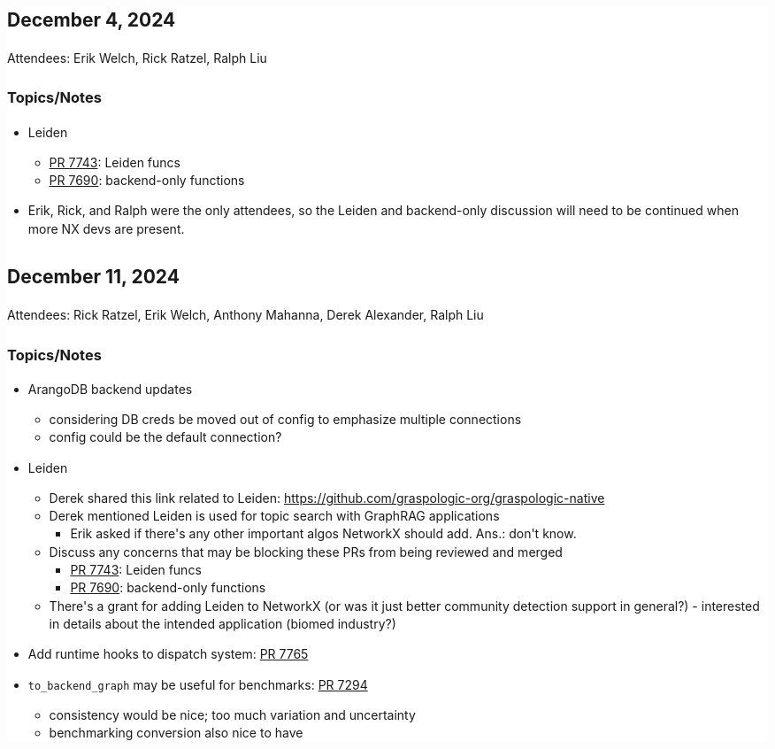 
## December 4, 2024

Attendees: Erik Welch, Rick Ratzel, Ralph Liu

### Topics/Notes

- Leiden
    - [PR 7743](https://github.com/networkx/networkx/pull/7743): Leiden funcs
    - [PR 7690](https://github.com/networkx/networkx/pull/7690): backend-only functions

- Erik, Rick, and Ralph were the only attendees, so the Leiden and backend-only discussion will need to be continued when more NX devs are present.


## December 11, 2024

Attendees: Rick Ratzel, Erik Welch, Anthony Mahanna, Derek Alexander, Ralph Liu

### Topics/Notes

- ArangoDB backend updates
    - considering DB creds be moved out of config to emphasize multiple connections
    - config could be the default connection?

- Leiden
    - Derek shared this link related to Leiden: https://github.com/graspologic-org/graspologic-native
    - Derek mentioned Leiden is used for topic search with GraphRAG applications
        - Erik asked if there's any other important algos NetworkX should add. Ans.: don't know.
    - Discuss any concerns that may be blocking these PRs from being reviewed and merged
        - [PR 7743](https://github.com/networkx/networkx/pull/7743): Leiden funcs
        - [PR 7690](https://github.com/networkx/networkx/pull/7690): backend-only functions
    - There's a grant for adding Leiden to NetworkX (or was it just better community detection support in general?) - interested in details about the intended application (biomed industry?)

- Add runtime hooks to dispatch system: [PR 7765](https://github.com/networkx/networkx/pull/7765)
- `to_backend_graph` may be useful for benchmarks: [PR 7294](https://github.com/networkx/networkx/pull/7294)
    - consistency would be nice; too much variation and uncertainty
    - benchmarking conversion also nice to have
